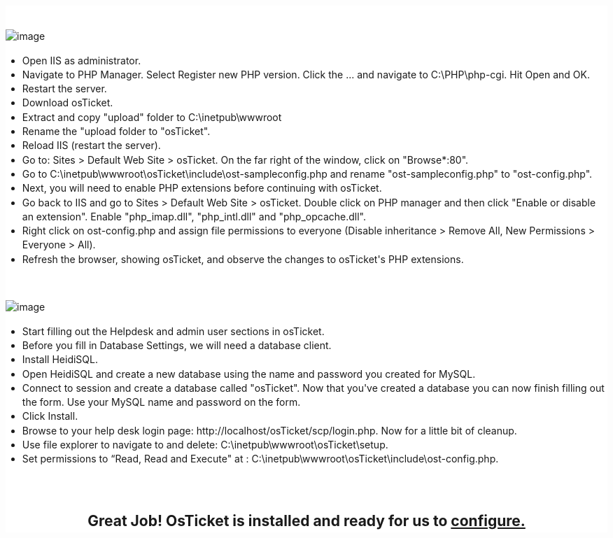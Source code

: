 <br />

<p>
<img width="657" alt="image" src="https://github.com/jaydcollins/ticket-lifecycle/assets/164976272/1c01aebd-7f59-47f1-840a-742145b6101f">
</p>

- Open IIS as administrator.
- Navigate to PHP Manager. Select Register new PHP version. Click the ... and navigate to C:\PHP\php-cgi. Hit Open and OK.
- Restart the server. 
- Download osTicket. 
- Extract and copy "upload" folder to C:\inetpub\wwwroot
- Rename the "upload folder to "osTicket". 
- Reload IIS (restart the server). 
- Go to: Sites > Default Web Site > osTicket. On the far right of the window, click on "Browse*:80". 
- Go to C:\inetpub\wwwroot\osTicket\include\ost-sampleconfig.php and rename "ost-sampleconfig.php" to "ost-config.php". 
- Next, you will need to enable PHP extensions before continuing with osTicket. 
- Go back to IIS and go to Sites > Default Web Site > osTicket. Double click on PHP manager and then click "Enable or disable an extension". Enable "php_imap.dll", "php_intl.dll" and "php_opcache.dll". 
- Right click on ost-config.php and assign file permissions to everyone (Disable inheritance > Remove All, New Permissions > Everyone > All). 
- Refresh the browser, showing osTicket, and observe the changes to osTicket's PHP extensions.
  
<br />


<p>
<img width="803" alt="image" src="https://github.com/jaydcollins/ticket-lifecycle/assets/164976272/d4db0bb0-4737-44e0-a35b-de23a5cc38b0">
</p>

- Start filling out the Helpdesk and admin user sections in osTicket. 
- Before you fill in Database Settings, we will need a database client.
- Install HeidiSQL.
- Open HeidiSQL and create a new database using the name and password you created for MySQL.
- Connect to session and create a database called "osTicket". Now that you've created a database you can now finish filling out the form. Use your MySQL name and password on the form.
- Click Install.
- Browse to your help desk login page: http://localhost/osTicket/scp/login.php. Now for a little bit of cleanup.
- Use file explorer to navigate to and delete: C:\inetpub\wwwroot\osTicket\setup.
- Set permissions to “Read, Read and Execute" at : C:\inetpub\wwwroot\osTicket\include\ost-config.php.


<br />

<h2 align="center"> Great Job! OsTicket is installed and ready for us to <a href="https://github.com/jaydcollins/post-install-config">configure. </a> </h2>
